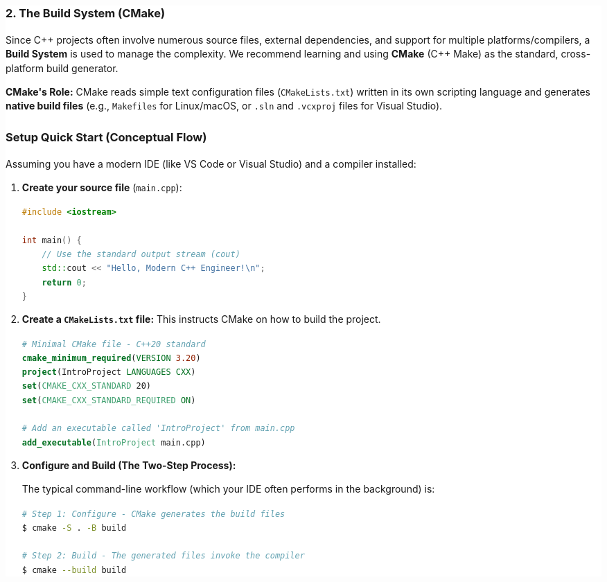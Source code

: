 ### 2. The Build System (CMake)

Since C++ projects often involve numerous source files, external dependencies, and support for multiple platforms/compilers, a **Build System** is used to manage the complexity. We recommend learning and using **CMake** (C++ Make) as the standard, cross-platform build generator.

**CMake's Role:** CMake reads simple text configuration files (`CMakeLists.txt`) written in its own scripting language and generates **native build files** (e.g., `Makefiles` for Linux/macOS, or `.sln` and `.vcxproj` files for Visual Studio).

### Setup Quick Start (Conceptual Flow)

Assuming you have a modern IDE (like VS Code or Visual Studio) and a compiler installed:

1.  **Create your source file** (`main.cpp`):

    ```cpp
    #include <iostream>

    int main() {
        // Use the standard output stream (cout)
        std::cout << "Hello, Modern C++ Engineer!\n";
        return 0;
    }
    ```

2.  **Create a `CMakeLists.txt` file:** This instructs CMake on how to build the project.

    ```cmake
    # Minimal CMake file - C++20 standard
    cmake_minimum_required(VERSION 3.20)
    project(IntroProject LANGUAGES CXX)
    set(CMAKE_CXX_STANDARD 20)
    set(CMAKE_CXX_STANDARD_REQUIRED ON)

    # Add an executable called 'IntroProject' from main.cpp
    add_executable(IntroProject main.cpp)
    ```

3.  **Configure and Build (The Two-Step Process):**

    The typical command-line workflow (which your IDE often performs in the background) is:

    ```bash
    # Step 1: Configure - CMake generates the build files
    $ cmake -S . -B build

    # Step 2: Build - The generated files invoke the compiler
    $ cmake --build build
    ```
